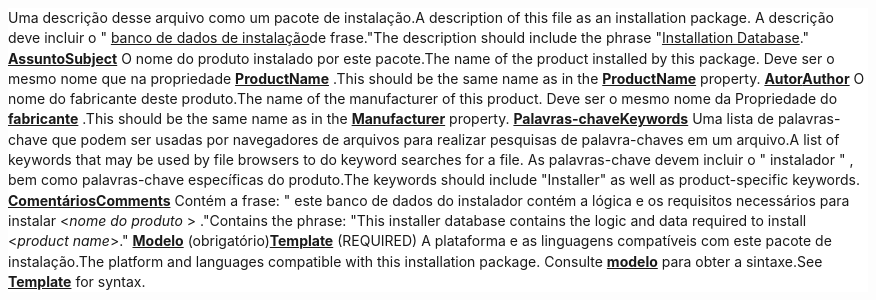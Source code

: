 <td><span data-ttu-id="b165a-111">Uma descrição desse arquivo como um pacote de instalação.</span><span class="sxs-lookup"><span data-stu-id="b165a-111">A description of this file as an installation package.</span></span> <span data-ttu-id="b165a-112">A descrição deve incluir o &quot; <a href="about-the-installer-database.md">banco de dados de instalação</a>de frase.&quot;</span><span class="sxs-lookup"><span data-stu-id="b165a-112">The description should include the phrase &quot;<a href="about-the-installer-database.md">Installation Database</a>.&quot;</span></span></td>
</tr>
<tr class="even">
<td><span data-ttu-id="b165a-113"><a href="subject-summary.md"><strong>Assunto</strong></a></span><span class="sxs-lookup"><span data-stu-id="b165a-113"><a href="subject-summary.md"><strong>Subject</strong></a></span></span></td>
<td><span data-ttu-id="b165a-114">O nome do produto instalado por este pacote.</span><span class="sxs-lookup"><span data-stu-id="b165a-114">The name of the product installed by this package.</span></span> <span data-ttu-id="b165a-115">Deve ser o mesmo nome que na propriedade <a href="productname.md"><strong>ProductName</strong></a> .</span><span class="sxs-lookup"><span data-stu-id="b165a-115">This should be the same name as in the <a href="productname.md"><strong>ProductName</strong></a> property.</span></span></td>
</tr>
<tr class="odd">
<td><span data-ttu-id="b165a-116"><a href="author-summary.md"><strong>Autor</strong></a></span><span class="sxs-lookup"><span data-stu-id="b165a-116"><a href="author-summary.md"><strong>Author</strong></a></span></span></td>
<td><span data-ttu-id="b165a-117">O nome do fabricante deste produto.</span><span class="sxs-lookup"><span data-stu-id="b165a-117">The name of the manufacturer of this product.</span></span> <span data-ttu-id="b165a-118">Deve ser o mesmo nome da Propriedade do <a href="manufacturer.md"><strong>fabricante</strong></a> .</span><span class="sxs-lookup"><span data-stu-id="b165a-118">This should be the same name as in the <a href="manufacturer.md"><strong>Manufacturer</strong></a> property.</span></span></td>
</tr>
<tr class="even">
<td><span data-ttu-id="b165a-119"><a href="keywords-summary.md"><strong>Palavras-chave</strong></a></span><span class="sxs-lookup"><span data-stu-id="b165a-119"><a href="keywords-summary.md"><strong>Keywords</strong></a></span></span></td>
<td><span data-ttu-id="b165a-120">Uma lista de palavras-chave que podem ser usadas por navegadores de arquivos para realizar pesquisas de palavra-chaves em um arquivo.</span><span class="sxs-lookup"><span data-stu-id="b165a-120">A list of keywords that may be used by file browsers to do keyword searches for a file.</span></span> <span data-ttu-id="b165a-121">As palavras-chave devem incluir o &quot; instalador &quot; , bem como palavras-chave específicas do produto.</span><span class="sxs-lookup"><span data-stu-id="b165a-121">The keywords should include &quot;Installer&quot; as well as product-specific keywords.</span></span></td>
</tr>
<tr class="odd">
<td><span data-ttu-id="b165a-122"><a href="comments-summary.md"><strong>Comentários</strong></a></span><span class="sxs-lookup"><span data-stu-id="b165a-122"><a href="comments-summary.md"><strong>Comments</strong></a></span></span></td>
<td><span data-ttu-id="b165a-123">Contém a frase: &quot; este banco de dados do instalador contém a lógica e os requisitos necessários para instalar <<em>nome do produto</em> > .&quot;</span><span class="sxs-lookup"><span data-stu-id="b165a-123">Contains the phrase: &quot;This installer database contains the logic and data required to install <<em>product name</em>>.&quot;</span></span></td>
</tr>
<tr class="even">
<td><span data-ttu-id="b165a-124"><a href="template-summary.md"><strong>Modelo</strong></a> (obrigatório)</span><span class="sxs-lookup"><span data-stu-id="b165a-124"><a href="template-summary.md"><strong>Template</strong></a> (REQUIRED)</span></span></td>
<td><span data-ttu-id="b165a-125">A plataforma e as linguagens compatíveis com este pacote de instalação.</span><span class="sxs-lookup"><span data-stu-id="b165a-125">The platform and languages compatible with this installation package.</span></span> <span data-ttu-id="b165a-126">Consulte <a href="template-summary.md"><strong>modelo</strong></a> para obter a sintaxe.</span><span class="sxs-lookup"><span data-stu-id="b165a-126">See <a href="template-summary.md"><strong>Template</strong></a> for syntax.</span></span></td>
</tr>
<tr class="odd">